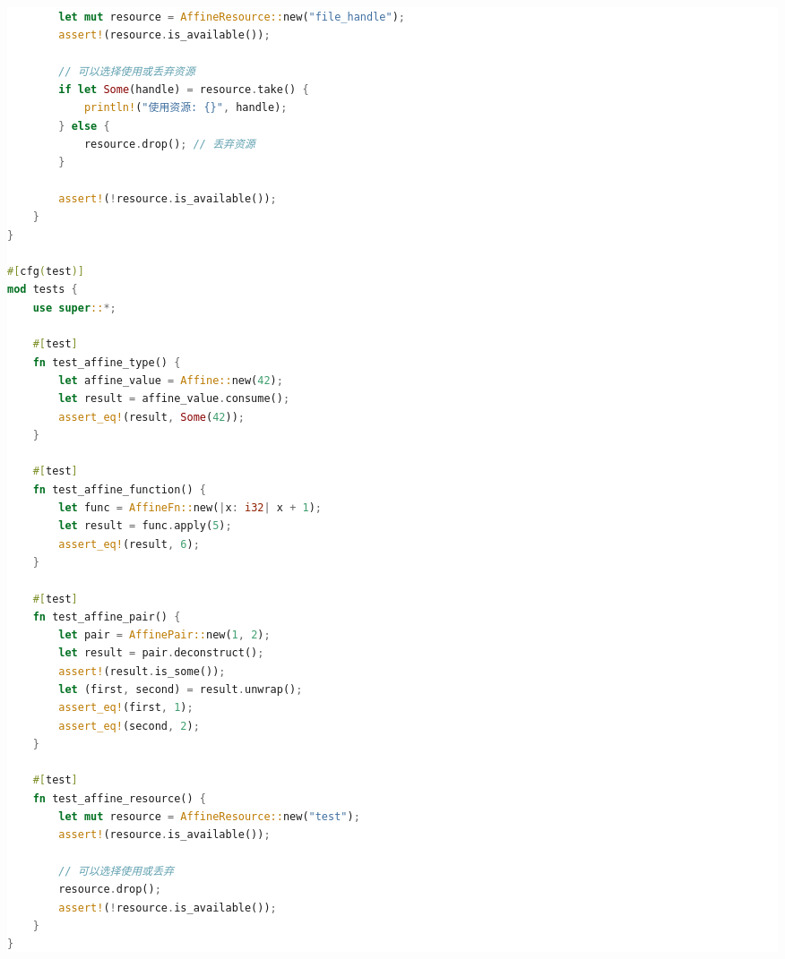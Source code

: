 ```rust
        let mut resource = AffineResource::new("file_handle");
        assert!(resource.is_available());
        
        // 可以选择使用或丢弃资源
        if let Some(handle) = resource.take() {
            println!("使用资源: {}", handle);
        } else {
            resource.drop(); // 丢弃资源
        }
        
        assert!(!resource.is_available());
    }
}

#[cfg(test)]
mod tests {
    use super::*;

    #[test]
    fn test_affine_type() {
        let affine_value = Affine::new(42);
        let result = affine_value.consume();
        assert_eq!(result, Some(42));
    }

    #[test]
    fn test_affine_function() {
        let func = AffineFn::new(|x: i32| x + 1);
        let result = func.apply(5);
        assert_eq!(result, 6);
    }

    #[test]
    fn test_affine_pair() {
        let pair = AffinePair::new(1, 2);
        let result = pair.deconstruct();
        assert!(result.is_some());
        let (first, second) = result.unwrap();
        assert_eq!(first, 1);
        assert_eq!(second, 2);
    }

    #[test]
    fn test_affine_resource() {
        let mut resource = AffineResource::new("test");
        assert!(resource.is_available());
        
        // 可以选择使用或丢弃
        resource.drop();
        assert!(!resource.is_available());
    }
}
```
